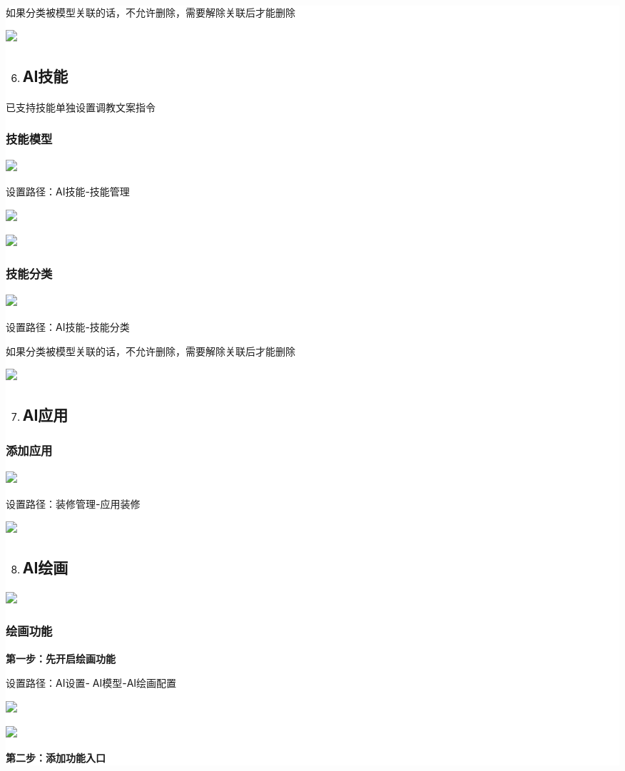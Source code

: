 如果分类被模型关联的话，不允许删除，需要解除关联后才能删除

![](https://zv6iglmyl7h.feishu.cn/space/api/box/stream/download/asynccode/?code=Mjc5ODEyMzFlODE2Y2EzMDY4MDNiZWZkOGYyYjc2YzJfS3ZPUkc2NDZseWF3RjJjQW5Cb1Rzek9xOGNoYXM4c2hfVG9rZW46TGZRbmJUVllqb0Z6YVV4ZVhqR2Nhc0JBblRoXzE3MjgzODM4Mzk6MTcyODM4NzQzOV9WNA)

6. ## **AI技能**

已支持技能单独设置调教文案指令

### **技能模型**

![](https://zv6iglmyl7h.feishu.cn/space/api/box/stream/download/asynccode/?code=MjBhYmNkNjgwYmJmODY2MjBjYTViZDg5YWI5OTQxNjdfN0NSS2l5NWNWaEgyRzg4SExWeEpXSXVxVW5tRElqckxfVG9rZW46TmdZaGIxWDZnb25YNTl4UGJ6WWM1S1RtbmhJXzE3MjgzODM4Mzk6MTcyODM4NzQzOV9WNA)

设置路径：AI技能-技能管理

![](https://zv6iglmyl7h.feishu.cn/space/api/box/stream/download/asynccode/?code=NjFjZDRiNjYyZTY1ZDMyN2E4YmI2ODZkYzkzNWM4M2NfS2RIUFpHY0NydXBKQ2M3ZHFMMUVYWHNyMHVaTkNJc0ZfVG9rZW46UDgwcmJkNGRqbzVtZk14cDJlSmNTNmtubjFkXzE3MjgzODM4Mzk6MTcyODM4NzQzOV9WNA)

![](https://zv6iglmyl7h.feishu.cn/space/api/box/stream/download/asynccode/?code=ZjRhMTI3ZDM5YTFkMzdjNDBiNTdiMTJjMTExZmMwODRfaHFvWTZIZngzYTNWRzBqVnA2emJzdHdFTUJ4cDFWR0dfVG9rZW46S1RjbGJFdjhVbzNDbXZ4dmpGc2NjTGZjbkxnXzE3MjgzODM4Mzk6MTcyODM4NzQzOV9WNA)

### **技能分类**

![](https://zv6iglmyl7h.feishu.cn/space/api/box/stream/download/asynccode/?code=MDlhMzcxODA0ZDA4MDI4YmRkZDRkMDIyNGQzYTIzMjNfbEJYc2NoTUpQbVA2bUdPNFVKb21lNUowU3lCZVg2WjRfVG9rZW46TmxMV2JRa25Mb0w0N3R4UTZpWWNwSXJGblNkXzE3MjgzODM4Mzk6MTcyODM4NzQzOV9WNA)

设置路径：AI技能-技能分类

如果分类被模型关联的话，不允许删除，需要解除关联后才能删除

![](https://zv6iglmyl7h.feishu.cn/space/api/box/stream/download/asynccode/?code=NzNkMjY3OGQ2ZThhOWEzMWVhNDA5NGVmZmIxMmQ5MTNfY3pPRHZXV3c1bVYzb0hCTEp1OGRPbHJrNDJuZ0xhTkpfVG9rZW46TTBqNGIyMjRPbzdWbTB4UU8xMmNNb2FybkFmXzE3MjgzODM4Mzk6MTcyODM4NzQzOV9WNA)

7. ## **AI应用**

### 添加应用

![](https://zv6iglmyl7h.feishu.cn/space/api/box/stream/download/asynccode/?code=NzY2NGUwMmVlZmNmZmUxZjFkZWE1YzgyODJmZWI5ODdfZ2tQQktDNjJscGxsMDIxNkIwdDNSQUNaV05zOTlUN1FfVG9rZW46WEhKamJiNTdub0kzTTF4MW5VYWNzMmNwblVjXzE3MjgzODM4Mzk6MTcyODM4NzQzOV9WNA)

设置路径：装修管理-应用装修

![](https://zv6iglmyl7h.feishu.cn/space/api/box/stream/download/asynccode/?code=NTE2OTc3Y2NmZmFkZGQyYmYzMzhmYjg2OTcxN2Q2ZTRfNHlUNFdtSEVtbm1leGRnbGpNWEgwcmMwbTBaMUtGWldfVG9rZW46SGNiTmJwWno2b1hjYUx4dGhkcGM5M3NIbkhjXzE3MjgzODM4Mzk6MTcyODM4NzQzOV9WNA)

8. ## **AI绘画**

![](https://zv6iglmyl7h.feishu.cn/space/api/box/stream/download/asynccode/?code=YTk2ZTg0ZjRjNmYzZWYyNWRkYzhlMDU2N2U3ZmJkNzRfTlh5RlA1dmtOZjFnMkZOZUhqUVJGUWplaWYxS3dEOExfVG9rZW46UXprVGJCcmdGbzE2OER4NmNxbGNDc2FEbjdjXzE3MjgzODM4Mzk6MTcyODM4NzQzOV9WNA)

### **绘画功能**

**第一步：先开启绘画功能**

设置路径：AI设置- AI模型-AI绘画配置

![](https://zv6iglmyl7h.feishu.cn/space/api/box/stream/download/asynccode/?code=NTMxOTMwY2NmOWYyZjUyNzA5YTc4OWY2MzExNTE1MWNfYXVyenhBQlFyd2p0ZEx2ZW9pNjRBbUR1dlRjZTdTMXNfVG9rZW46S0haQmJnUmxZb3VIUWx4dU9mSmNuWjl4bndkXzE3MjgzODM4Mzk6MTcyODM4NzQzOV9WNA)

![](https://zv6iglmyl7h.feishu.cn/space/api/box/stream/download/asynccode/?code=YjgyMDUzYzJmZGRiOGY2NmIxZWQ1ZDQyYTYwOGViNWNfelE5OTA4aEJRTXZiUkgzT0lBcmszdVNBRWVZdTg5M2FfVG9rZW46SllZOGJxUll3b1JUZ1B4RUx5cWMwSTFFbkJlXzE3MjgzODM4Mzk6MTcyODM4NzQzOV9WNA)

**第二步：添加功能入口**
